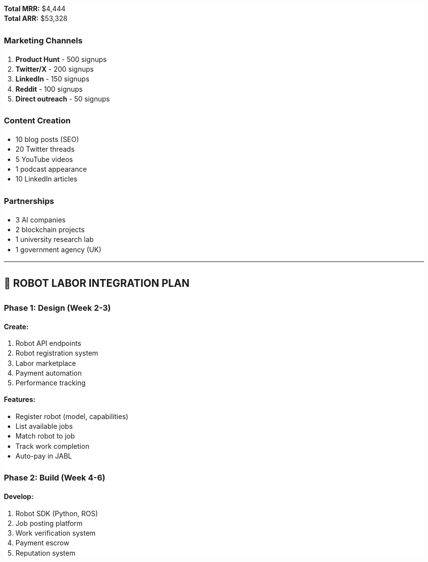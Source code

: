 **Total MRR:** $4,444  
**Total ARR:** $53,328

### Marketing Channels
1. **Product Hunt** - 500 signups
2. **Twitter/X** - 200 signups
3. **LinkedIn** - 150 signups
4. **Reddit** - 100 signups
5. **Direct outreach** - 50 signups

### Content Creation
- 10 blog posts (SEO)
- 20 Twitter threads
- 5 YouTube videos
- 1 podcast appearance
- 10 LinkedIn articles

### Partnerships
- 3 AI companies
- 2 blockchain projects
- 1 university research lab
- 1 government agency (UK)

---

## 🤖 ROBOT LABOR INTEGRATION PLAN

### Phase 1: Design (Week 2-3)

**Create:**
1. Robot API endpoints
2. Robot registration system
3. Labor marketplace
4. Payment automation
5. Performance tracking

**Features:**
- Register robot (model, capabilities)
- List available jobs
- Match robot to job
- Track work completion
- Auto-pay in JABL

### Phase 2: Build (Week 4-6)

**Develop:**
1. Robot SDK (Python, ROS)
2. Job posting platform
3. Work verification system
4. Payment escrow
5. Reputation system
